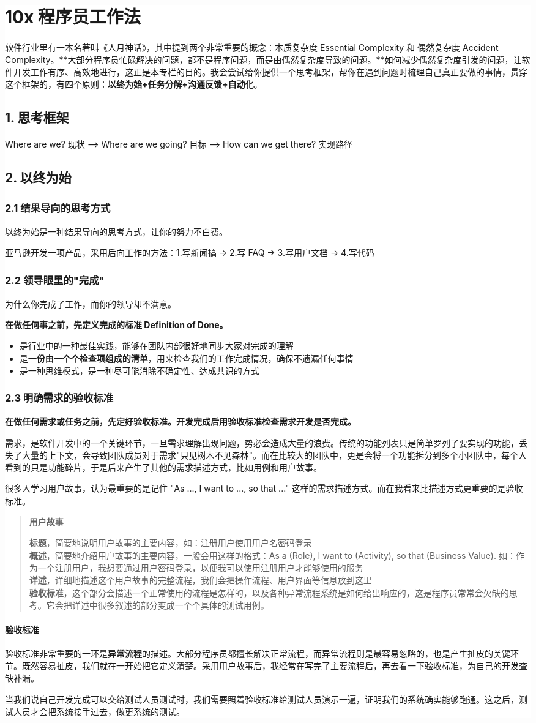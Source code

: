 <script>ooboqoo.contentsRegExp = /H[123]/;</script>

# 10x 程序员工作法

软件行业里有一本名著叫《人月神话》，其中提到两个非常重要的概念：本质复杂度 Essential Complexity 和 偶然复杂度 Accident Complexity。**大部分程序员忙碌解决的问题，都不是程序问题，而是由偶然复杂度导致的问题。**如何减少偶然复杂度引发的问题，让软件开发工作有序、高效地进行，这正是本专栏的目的。我会尝试给你提供一个思考框架，帮你在遇到问题时梳理自己真正要做的事情，贯穿这个框架的，有四个原则：**以终为始+任务分解+沟通反馈+自动化**。


## 1. 思考框架

Where are we? 现状  -->  Where are we going? 目标  -->  How can we get there? 实现路径


## 2. 以终为始

### 2.1 结果导向的思考方式

以终为始是一种结果导向的思考方式，让你的努力不白费。

亚马逊开发一项产品，采用后向工作的方法：1.写新闻搞 -> 2.写 FAQ -> 3.写用户文档 -> 4.写代码

### 2.2 领导眼里的"完成"

为什么你完成了工作，而你的领导却不满意。

**在做任何事之前，先定义完成的标准 Definition of Done。**

* 是行业中的一种最佳实践，能够在团队内部很好地同步大家对完成的理解
* 是**一份由一个个检查项组成的清单**，用来检查我们的工作完成情况，确保不遗漏任何事情
* 是一种思维模式，是一种尽可能消除不确定性、达成共识的方式

### 2.3 明确需求的验收标准

**在做任何需求或任务之前，先定好验收标准。开发完成后用验收标准检查需求开发是否完成。**

需求，是软件开发中的一个关键环节，一旦需求理解出现问题，势必会造成大量的浪费。传统的功能列表只是简单罗列了要实现的功能，丢失了大量的上下文，会导致团队成员对于需求"只见树木不见森林"。而在比较大的团队中，更是会将一个功能拆分到多个小团队中，每个人看到的只是功能碎片，于是后来产生了其他的需求描述方式，比如用例和用户故事。

很多人学习用户故事，认为最重要的是记住 "As ..., I want to ..., so that ..." 这样的需求描述方式。而在我看来比描述方式更重要的是验收标准。

> **用户故事**
>
> **标题**，简要地说明用户故事的主要内容，如：注册用户使用用户名密码登录  
> **概述**，简要地介绍用户故事的主要内容，一般会用这样的格式：As a (Role), I want to (Activity), so that (Business Value). 如：作为一个注册用户，我想要通过用户密码登录，以便我可以使用注册用户才能够使用的服务  
> **详述**，详细地描述这个用户故事的完整流程，我们会把操作流程、用户界面等信息放到这里  
> **验收标准**，这个部分会描述一个正常使用的流程是怎样的，以及各种异常流程系统是如何给出响应的，这是程序员常常会欠缺的思考。它会把详述中很多叙述的部分变成一个个具体的测试用例。

#### 验收标准

验收标准非常重要的一环是**异常流程**的描述。大部分程序员都擅长解决正常流程，而异常流程则是最容易忽略的，也是产生扯皮的关键环节。既然容易扯皮，我们就在一开始把它定义清楚。采用用户故事后，我经常在写完了主要流程后，再去看一下验收标准，为自己的开发查缺补漏。

当我们说自己开发完成可以交给测试人员测试时，我们需要照着验收标准给测试人员演示一遍，证明我们的系统确实能够跑通。这之后，测试人员才会把系统接手过去，做更系统的测试。

